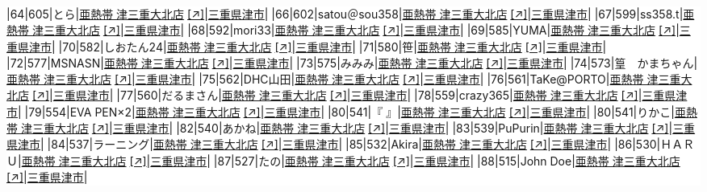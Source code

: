 |64|605|<span class="rank-name-pd">とら</span>|<a href="/darts/rank/shops/61387.html">亜熱帯 津三重大北店</a> <a href="https://vs.phoenixdarts.com/jp/shop/shopDetailInfo/s_61387?s_seq=61387">[↗]</a>|<a href="/darts/rank/三重県/津市">三重県津市</a>|
|66|602|<span class="rank-name-dl">satou＠sou358</span>|<a href="/darts/rank/shops/3bad8433f1faeee625d56fb0e5c39bac.html">亜熱帯 津三重大北店</a> <a href="https://search.dartslive.com/jp/shop/3bad8433f1faeee625d56fb0e5c39bac">[↗]</a>|<a href="/darts/rank/三重県/津市">三重県津市</a>|
|67|599|<span class="rank-name-dl">ss358.t</span>|<a href="/darts/rank/shops/3bad8433f1faeee625d56fb0e5c39bac.html">亜熱帯 津三重大北店</a> <a href="https://search.dartslive.com/jp/shop/3bad8433f1faeee625d56fb0e5c39bac">[↗]</a>|<a href="/darts/rank/三重県/津市">三重県津市</a>|
|68|592|<span class="rank-name-dl">mori33</span>|<a href="/darts/rank/shops/3bad8433f1faeee625d56fb0e5c39bac.html">亜熱帯 津三重大北店</a> <a href="https://search.dartslive.com/jp/shop/3bad8433f1faeee625d56fb0e5c39bac">[↗]</a>|<a href="/darts/rank/三重県/津市">三重県津市</a>|
|69|585|<span class="rank-name-dl">YUMA</span>|<a href="/darts/rank/shops/3bad8433f1faeee625d56fb0e5c39bac.html">亜熱帯 津三重大北店</a> <a href="https://search.dartslive.com/jp/shop/3bad8433f1faeee625d56fb0e5c39bac">[↗]</a>|<a href="/darts/rank/三重県/津市">三重県津市</a>|
|70|582|<span class="rank-name-dl">しおたん24</span>|<a href="/darts/rank/shops/3bad8433f1faeee625d56fb0e5c39bac.html">亜熱帯 津三重大北店</a> <a href="https://search.dartslive.com/jp/shop/3bad8433f1faeee625d56fb0e5c39bac">[↗]</a>|<a href="/darts/rank/三重県/津市">三重県津市</a>|
|71|580|<span class="rank-name-pd">笹</span>|<a href="/darts/rank/shops/61387.html">亜熱帯 津三重大北店</a> <a href="https://vs.phoenixdarts.com/jp/shop/shopDetailInfo/s_61387?s_seq=61387">[↗]</a>|<a href="/darts/rank/三重県/津市">三重県津市</a>|
|72|577|<span class="rank-name-dl">MSNASN</span>|<a href="/darts/rank/shops/3bad8433f1faeee625d56fb0e5c39bac.html">亜熱帯 津三重大北店</a> <a href="https://search.dartslive.com/jp/shop/3bad8433f1faeee625d56fb0e5c39bac">[↗]</a>|<a href="/darts/rank/三重県/津市">三重県津市</a>|
|73|575|<span class="rank-name-pd">みみみ</span>|<a href="/darts/rank/shops/61387.html">亜熱帯 津三重大北店</a> <a href="https://vs.phoenixdarts.com/jp/shop/shopDetailInfo/s_61387?s_seq=61387">[↗]</a>|<a href="/darts/rank/三重県/津市">三重県津市</a>|
|74|573|<span class="rank-name-pd">篁　かまちゃん</span>|<a href="/darts/rank/shops/61387.html">亜熱帯 津三重大北店</a> <a href="https://vs.phoenixdarts.com/jp/shop/shopDetailInfo/s_61387?s_seq=61387">[↗]</a>|<a href="/darts/rank/三重県/津市">三重県津市</a>|
|75|562|<span class="rank-name-dl">DHC山田</span>|<a href="/darts/rank/shops/3bad8433f1faeee625d56fb0e5c39bac.html">亜熱帯 津三重大北店</a> <a href="https://search.dartslive.com/jp/shop/3bad8433f1faeee625d56fb0e5c39bac">[↗]</a>|<a href="/darts/rank/三重県/津市">三重県津市</a>|
|76|561|<span class="rank-name-dl">TaKe@PORTO</span>|<a href="/darts/rank/shops/3bad8433f1faeee625d56fb0e5c39bac.html">亜熱帯 津三重大北店</a> <a href="https://search.dartslive.com/jp/shop/3bad8433f1faeee625d56fb0e5c39bac">[↗]</a>|<a href="/darts/rank/三重県/津市">三重県津市</a>|
|77|560|<span class="rank-name-pd">だるまさん</span>|<a href="/darts/rank/shops/61387.html">亜熱帯 津三重大北店</a> <a href="https://vs.phoenixdarts.com/jp/shop/shopDetailInfo/s_61387?s_seq=61387">[↗]</a>|<a href="/darts/rank/三重県/津市">三重県津市</a>|
|78|559|<span class="rank-name-dl">crazy365</span>|<a href="/darts/rank/shops/3bad8433f1faeee625d56fb0e5c39bac.html">亜熱帯 津三重大北店</a> <a href="https://search.dartslive.com/jp/shop/3bad8433f1faeee625d56fb0e5c39bac">[↗]</a>|<a href="/darts/rank/三重県/津市">三重県津市</a>|
|79|554|<span class="rank-name-dl">EVA PEN×2</span>|<a href="/darts/rank/shops/3bad8433f1faeee625d56fb0e5c39bac.html">亜熱帯 津三重大北店</a> <a href="https://search.dartslive.com/jp/shop/3bad8433f1faeee625d56fb0e5c39bac">[↗]</a>|<a href="/darts/rank/三重県/津市">三重県津市</a>|
|80|541|<span class="rank-name-pd">『  』</span>|<a href="/darts/rank/shops/61387.html">亜熱帯 津三重大北店</a> <a href="https://vs.phoenixdarts.com/jp/shop/shopDetailInfo/s_61387?s_seq=61387">[↗]</a>|<a href="/darts/rank/三重県/津市">三重県津市</a>|
|80|541|<span class="rank-name-pd">りかこ</span>|<a href="/darts/rank/shops/61387.html">亜熱帯 津三重大北店</a> <a href="https://vs.phoenixdarts.com/jp/shop/shopDetailInfo/s_61387?s_seq=61387">[↗]</a>|<a href="/darts/rank/三重県/津市">三重県津市</a>|
|82|540|<span class="rank-name-dl">あかね</span>|<a href="/darts/rank/shops/3bad8433f1faeee625d56fb0e5c39bac.html">亜熱帯 津三重大北店</a> <a href="https://search.dartslive.com/jp/shop/3bad8433f1faeee625d56fb0e5c39bac">[↗]</a>|<a href="/darts/rank/三重県/津市">三重県津市</a>|
|83|539|<span class="rank-name-dl">PuPurin</span>|<a href="/darts/rank/shops/3bad8433f1faeee625d56fb0e5c39bac.html">亜熱帯 津三重大北店</a> <a href="https://search.dartslive.com/jp/shop/3bad8433f1faeee625d56fb0e5c39bac">[↗]</a>|<a href="/darts/rank/三重県/津市">三重県津市</a>|
|84|537|<span class="rank-name-dl">ラーニング</span>|<a href="/darts/rank/shops/3bad8433f1faeee625d56fb0e5c39bac.html">亜熱帯 津三重大北店</a> <a href="https://search.dartslive.com/jp/shop/3bad8433f1faeee625d56fb0e5c39bac">[↗]</a>|<a href="/darts/rank/三重県/津市">三重県津市</a>|
|85|532|<span class="rank-name-pd">Akira</span>|<a href="/darts/rank/shops/61387.html">亜熱帯 津三重大北店</a> <a href="https://vs.phoenixdarts.com/jp/shop/shopDetailInfo/s_61387?s_seq=61387">[↗]</a>|<a href="/darts/rank/三重県/津市">三重県津市</a>|
|86|530|<span class="rank-name-dl">ＨＡＲＵ</span>|<a href="/darts/rank/shops/3bad8433f1faeee625d56fb0e5c39bac.html">亜熱帯 津三重大北店</a> <a href="https://search.dartslive.com/jp/shop/3bad8433f1faeee625d56fb0e5c39bac">[↗]</a>|<a href="/darts/rank/三重県/津市">三重県津市</a>|
|87|527|<span class="rank-name-dl">たの</span>|<a href="/darts/rank/shops/3bad8433f1faeee625d56fb0e5c39bac.html">亜熱帯 津三重大北店</a> <a href="https://search.dartslive.com/jp/shop/3bad8433f1faeee625d56fb0e5c39bac">[↗]</a>|<a href="/darts/rank/三重県/津市">三重県津市</a>|
|88|515|<span class="rank-name-dl">John Doe</span>|<a href="/darts/rank/shops/3bad8433f1faeee625d56fb0e5c39bac.html">亜熱帯 津三重大北店</a> <a href="https://search.dartslive.com/jp/shop/3bad8433f1faeee625d56fb0e5c39bac">[↗]</a>|<a href="/darts/rank/三重県/津市">三重県津市</a>|